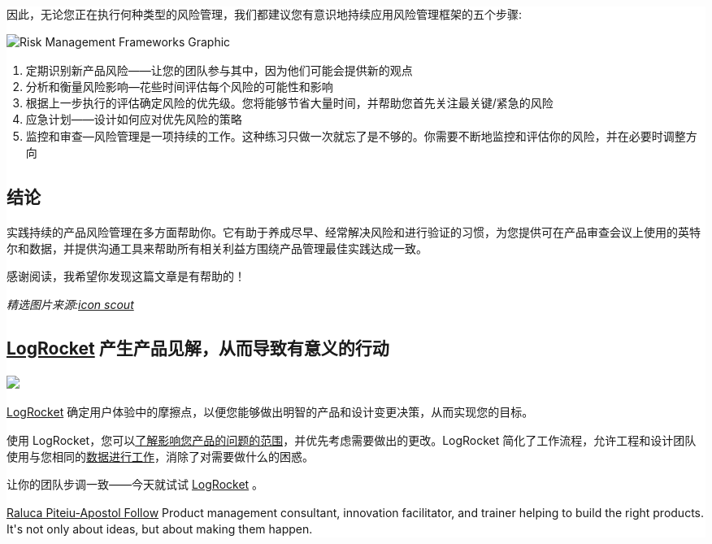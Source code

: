因此，无论您正在执行何种类型的风险管理，我们都建议您有意识地持续应用风险管理框架的五个步骤:

![Risk Management Frameworks Graphic](img/69d83f33105aa522d96c922aadc9ac56.png)

1.  定期识别新产品风险——让您的团队参与其中，因为他们可能会提供新的观点
2.  分析和衡量风险影响—花些时间评估每个风险的可能性和影响
3.  根据上一步执行的评估确定风险的优先级。您将能够节省大量时间，并帮助您首先关注最关键/紧急的风险
4.  应急计划——设计如何应对优先风险的策略
5.  监控和审查—风险管理是一项持续的工作。这种练习只做一次就忘了是不够的。你需要不断地监控和评估你的风险，并在必要时调整方向

## 结论

实践持续的产品风险管理在多方面帮助你。它有助于养成尽早、经常解决风险和进行验证的习惯，为您提供可在产品审查会议上使用的英特尔和数据，并提供沟通工具来帮助所有相关利益方围绕产品管理最佳实践达成一致。

感谢阅读，我希望你发现这篇文章是有帮助的！

*精选图片来源:[icon scout](https://iconscout.com/icon/risk-hazard-4652957)*

## [LogRocket](https://lp.logrocket.com/blg/pm-signup) 产生产品见解，从而导致有意义的行动

[![](img/1af2ef21ae5da387d71d92a7a09c08e8.png)](https://lp.logrocket.com/blg/pm-signup)

[LogRocket](https://lp.logrocket.com/blg/pm-signup) 确定用户体验中的摩擦点，以便您能够做出明智的产品和设计变更决策，从而实现您的目标。

使用 LogRocket，您可以[了解影响您产品的问题的范围](https://logrocket.com/for/analytics-for-web-applications)，并优先考虑需要做出的更改。LogRocket 简化了工作流程，允许工程和设计团队使用与您相同的[数据进行工作](https://logrocket.com/for/web-analytics-solutions)，消除了对需要做什么的困惑。

让你的团队步调一致——今天就试试 [LogRocket](https://lp.logrocket.com/blg/pm-signup) 。

[Raluca Piteiu-Apostol Follow](https://blog.logrocket.com/author/ralucapiteiuapostol/) Product management consultant, innovation facilitator, and trainer helping to build the right products. It's not only about ideas, but about making them happen.